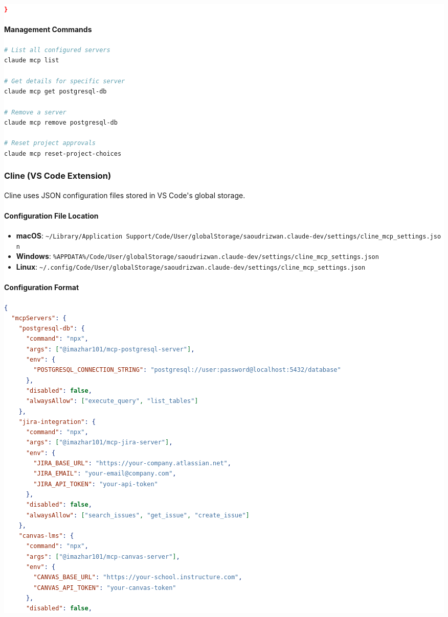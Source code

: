 ```json
}
```

#### Management Commands

```bash
# List all configured servers
claude mcp list

# Get details for specific server
claude mcp get postgresql-db

# Remove a server
claude mcp remove postgresql-db

# Reset project approvals
claude mcp reset-project-choices
```

### Cline (VS Code Extension)

Cline uses JSON configuration files stored in VS Code's global storage.

#### Configuration File Location

- **macOS**: `~/Library/Application Support/Code/User/globalStorage/saoudrizwan.claude-dev/settings/cline_mcp_settings.json`
- **Windows**: `%APPDATA%/Code/User/globalStorage/saoudrizwan.claude-dev/settings/cline_mcp_settings.json`
- **Linux**: `~/.config/Code/User/globalStorage/saoudrizwan.claude-dev/settings/cline_mcp_settings.json`

#### Configuration Format

```json
{
  "mcpServers": {
    "postgresql-db": {
      "command": "npx",
      "args": ["@imazhar101/mcp-postgresql-server"],
      "env": {
        "POSTGRESQL_CONNECTION_STRING": "postgresql://user:password@localhost:5432/database"
      },
      "disabled": false,
      "alwaysAllow": ["execute_query", "list_tables"]
    },
    "jira-integration": {
      "command": "npx",
      "args": ["@imazhar101/mcp-jira-server"],
      "env": {
        "JIRA_BASE_URL": "https://your-company.atlassian.net",
        "JIRA_EMAIL": "your-email@company.com", 
        "JIRA_API_TOKEN": "your-api-token"
      },
      "disabled": false,
      "alwaysAllow": ["search_issues", "get_issue", "create_issue"]
    },
    "canvas-lms": {
      "command": "npx",
      "args": ["@imazhar101/mcp-canvas-server"],
      "env": {
        "CANVAS_BASE_URL": "https://your-school.instructure.com",
        "CANVAS_API_TOKEN": "your-canvas-token"
      },
      "disabled": false,
```